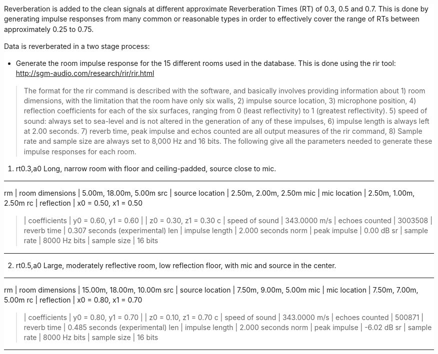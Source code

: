 Reverberation is added to the clean signals at different approximate Reverberation Times (RT) of 0.3, 0.5 and 0.7. This is done by
generating impulse responses from many common or reasonable types in order to effectively cover the range of RTs between approximately 0.25
to 0.75.

Data is reverberated in a two stage process:

  * Generate the room impulse response for the 15 different rooms used in the database. This is done using the rir tool: http://sgm-audio.com/research/rir/rir.html
> The format for the rir command is described with the software, and basically involves providing information about 1) room dimensions,
> with the limitation that the room have only six walls, 2) impulse source location, 3) microphone position, 4) reflection coefficients
> for each of the six surfaces, ranging from 0 (least reflectivity) to 1 (greatest reflectivity). 5) speed of sound: always set to sea-level
> and is not altered in the generation of any of these impulses, 6) impulse length is always left at 2.00 seconds. 7) reverb time, peak
> impulse and echos counted are all output measures of the rir command, 8) Sample rate and sample size are always set to 8,000 Hz and 16 bits.
> The following give all the parameters needed to generate these impulse responses for each room.

1) rt0.3,a0
Long, narrow room with floor and ceiling-padded, source close to mic.

---

rm   | room dimensions | 5.00m, 18.00m, 5.00m
src  | source location | 2.50m, 2.00m, 2.50m
mic  | mic location    | 2.50m, 1.00m, 2.50m
rc   | reflection      | x0 = 0.50, x1 = 0.50
> | coefficients    | y0 = 0.60, y1 = 0.60
> |                 | z0 = 0.30, z1 = 0.30
c    | speed of sound  | 343.0000 m/s
> | echoes counted  | 3003508
> | reverb time     | 0.307 seconds (experimental)
len  | impulse length  | 2.000 seconds
norm | peak impulse    | 0.00 dB
sr   | sample rate     | 8000 Hz
bits | sample size     | 16 bits

---


2) rt0.5,a0
Large, moderately reflective room, low reflection floor, with mic and source in the center.

---

rm   | room dimensions | 15.00m, 18.00m, 10.00m
src  | source location | 7.50m, 9.00m, 5.00m
mic  | mic location    | 7.50m, 7.00m, 5.00m
rc   | reflection      | x0 = 0.80, x1 = 0.70
> | coefficients    | y0 = 0.80, y1 = 0.70
> |                 | z0 = 0.10, z1 = 0.70
c    | speed of sound  | 343.0000 m/s
> | echoes counted  | 500871
> | reverb time     | 0.485 seconds (experimental)
len  | impulse length  | 2.000 seconds
norm | peak impulse    | -6.02 dB
sr   | sample rate     | 8000 Hz
bits | sample size     | 16 bits

---